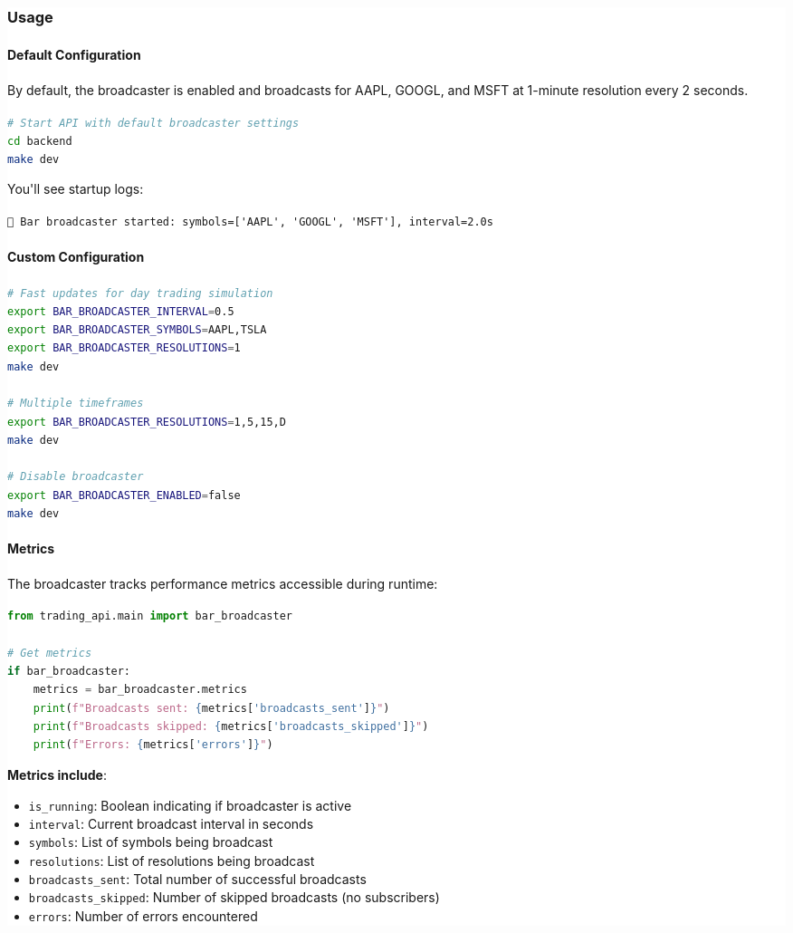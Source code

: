 ### Usage

#### Default Configuration

By default, the broadcaster is enabled and broadcasts for AAPL, GOOGL, and MSFT at 1-minute resolution every 2 seconds.

```bash
# Start API with default broadcaster settings
cd backend
make dev
```

You'll see startup logs:
```
📡 Bar broadcaster started: symbols=['AAPL', 'GOOGL', 'MSFT'], interval=2.0s
```

#### Custom Configuration

```bash
# Fast updates for day trading simulation
export BAR_BROADCASTER_INTERVAL=0.5
export BAR_BROADCASTER_SYMBOLS=AAPL,TSLA
export BAR_BROADCASTER_RESOLUTIONS=1
make dev

# Multiple timeframes
export BAR_BROADCASTER_RESOLUTIONS=1,5,15,D
make dev

# Disable broadcaster
export BAR_BROADCASTER_ENABLED=false
make dev
```

#### Metrics

The broadcaster tracks performance metrics accessible during runtime:

```python
from trading_api.main import bar_broadcaster

# Get metrics
if bar_broadcaster:
    metrics = bar_broadcaster.metrics
    print(f"Broadcasts sent: {metrics['broadcasts_sent']}")
    print(f"Broadcasts skipped: {metrics['broadcasts_skipped']}")
    print(f"Errors: {metrics['errors']}")
```

**Metrics include**:
- `is_running`: Boolean indicating if broadcaster is active
- `interval`: Current broadcast interval in seconds
- `symbols`: List of symbols being broadcast
- `resolutions`: List of resolutions being broadcast
- `broadcasts_sent`: Total number of successful broadcasts
- `broadcasts_skipped`: Number of skipped broadcasts (no subscribers)
- `errors`: Number of errors encountered
